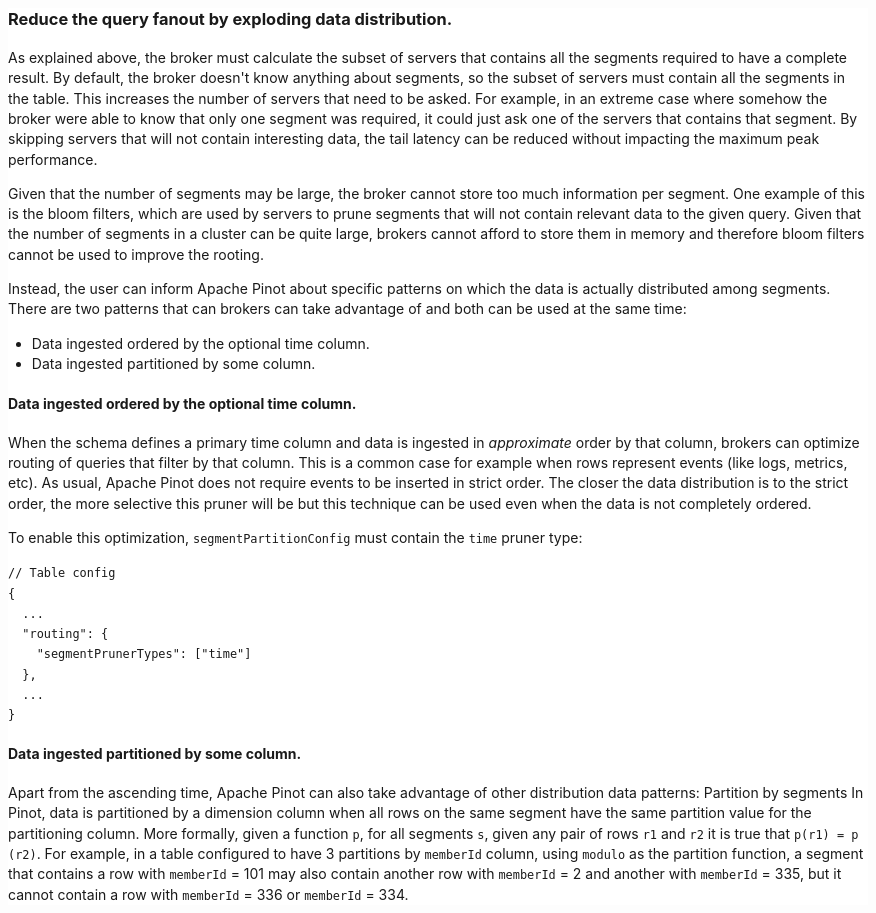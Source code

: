 ### Reduce the query fanout by exploding data distribution.

As explained above, the broker must calculate the subset of servers that contains all the segments required to have a complete result.
By default, the broker doesn't know anything about segments, so the subset of servers must contain all the segments in the table.
This increases the number of servers that need to be asked.
For example, in an extreme case where somehow the broker were able to know that only one segment was required, it could just ask one of the servers that contains that segment.
By skipping servers that will not contain interesting data, the tail latency can be reduced without impacting the maximum peak performance.

Given that the number of segments may be large, the broker cannot store too much information per segment.
One example of this is the bloom filters, which are used by servers to prune segments that will not contain relevant data to the given query.
Given that the number of segments in a cluster can be quite large, brokers cannot afford to store them in memory and therefore bloom filters cannot be used to improve the rooting.

Instead, the user can inform Apache Pinot about specific patterns on which the data is actually distributed among segments.
There are two patterns that can brokers can take advantage of and both can be used at the same time:

* Data ingested ordered by the optional time column.
* Data ingested partitioned by some column.

#### Data ingested ordered by the optional time column.
When the schema defines a primary time column and data is ingested in *approximate* order by that column, brokers can optimize routing of queries that filter by that column.
This is a common case for example when rows represent events (like logs, metrics, etc).
As usual, Apache Pinot does not require events to be inserted in strict order.
The closer the data distribution is to the strict order, the more selective this pruner will be but this technique can be used even when the data is not completely ordered.

To enable this optimization, `segmentPartitionConfig` must contain the `time` pruner type:
```
// Table config
{
  ...
  "routing": {
    "segmentPrunerTypes": ["time"]
  },
  ...
}
```

#### Data ingested partitioned by some column.

Apart from the ascending time, Apache Pinot can also take advantage of other distribution data patterns: Partition by segments
In Pinot, data is partitioned by a dimension column when all rows on the same segment have the same partition value for the partitioning column.
More formally, given a function `p`, for all segments `s`, given any pair of rows `r1` and `r2` it is true that `p(r1) = p(r2)`.
For example, in a table configured to have 3 partitions by `memberId` column, using `modulo` as the partition function, a segment that contains a row with `memberId` = 101 may also contain another row with `memberId` = 2 and another with `memberId` = 335, but it cannot contain a row with `memberId` = 336 or `memberId` = 334.
